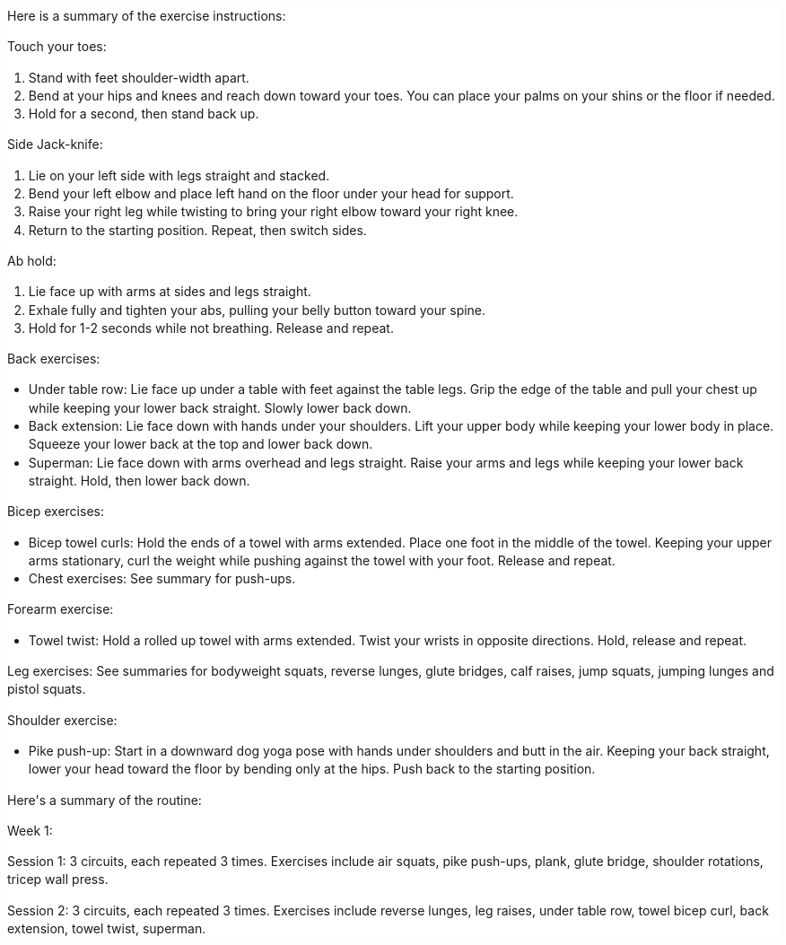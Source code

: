  Here is a summary of the exercise instructions:

Touch your toes:

1. Stand with feet shoulder-width apart.
2. Bend at your hips and knees and reach down toward your toes. You can place your palms on your shins or the floor if needed. 
3. Hold for a second, then stand back up.

Side Jack-knife:

1. Lie on your left side with legs straight and stacked. 
2. Bend your left elbow and place left hand on the floor under your head for support.
3. Raise your right leg while twisting to bring your right elbow toward your right knee.
4. Return to the starting position. Repeat, then switch sides.

Ab hold:

1. Lie face up with arms at sides and legs straight.
2. Exhale fully and tighten your abs, pulling your belly button toward your spine. 
3. Hold for 1-2 seconds while not breathing. Release and repeat.

Back exercises: 
- Under table row: Lie face up under a table with feet against the table legs. Grip the edge of the table and pull your chest up while keeping your lower back straight. Slowly lower back down.
- Back extension: Lie face down with hands under your shoulders. Lift your upper body while keeping your lower body in place. Squeeze your lower back at the top and lower back down.
- Superman: Lie face down with arms overhead and legs straight. Raise your arms and legs while keeping your lower back straight. Hold, then lower back down.

Bicep exercises:
- Bicep towel curls: Hold the ends of a towel with arms extended. Place one foot in the middle of the towel. Keeping your upper arms stationary, curl the weight while pushing against the towel with your foot. Release and repeat.
- Chest exercises: See summary for push-ups.

Forearm exercise:
- Towel twist: Hold a rolled up towel with arms extended. Twist your wrists in opposite directions. Hold, release and repeat.

Leg exercises: See summaries for bodyweight squats, reverse lunges, glute bridges, calf raises, jump squats, jumping lunges and pistol squats.

Shoulder exercise: 
- Pike push-up: Start in a downward dog yoga pose with hands under shoulders and butt in the air. Keeping your back straight, lower your head toward the floor by bending only at the hips. Push back to the starting position.

 Here's a summary of the routine:

Week 1:

Session 1: 3 circuits, each repeated 3 times. Exercises include air squats, pike push-ups, plank, glute bridge, shoulder rotations, tricep wall press.

Session 2: 3 circuits, each repeated 3 times. Exercises include reverse lunges, leg raises, under table row, towel bicep curl, back extension, towel twist, superman. 

